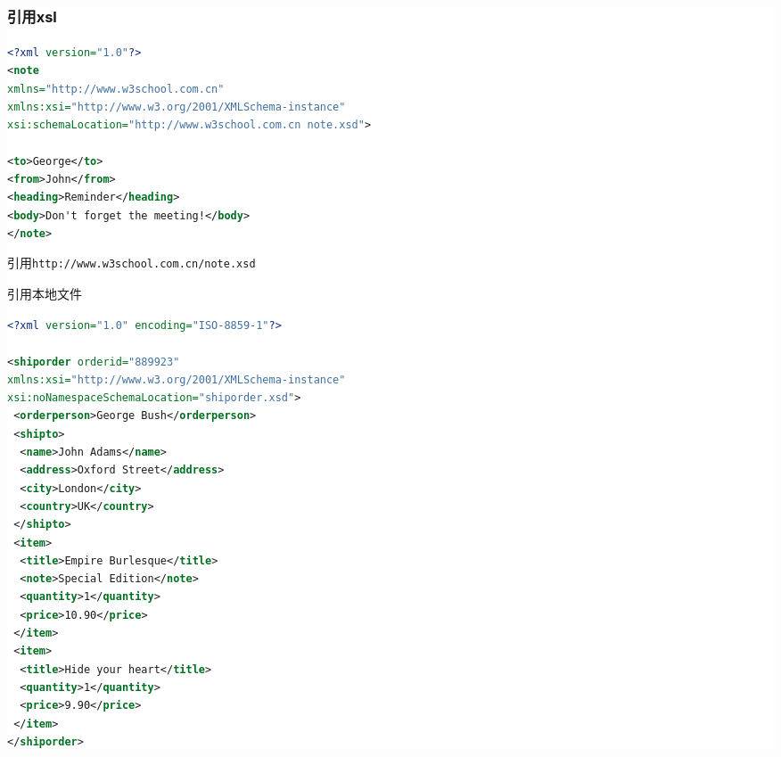 ```xml
```



### 引用xsl

```xml
<?xml version="1.0"?>
<note
xmlns="http://www.w3school.com.cn"
xmlns:xsi="http://www.w3.org/2001/XMLSchema-instance"
xsi:schemaLocation="http://www.w3school.com.cn note.xsd">

<to>George</to>
<from>John</from>
<heading>Reminder</heading>
<body>Don't forget the meeting!</body>
</note>
```

引用`http://www.w3school.com.cn/note.xsd`



引用本地文件

```xml
<?xml version="1.0" encoding="ISO-8859-1"?>

<shiporder orderid="889923"
xmlns:xsi="http://www.w3.org/2001/XMLSchema-instance"
xsi:noNamespaceSchemaLocation="shiporder.xsd">
 <orderperson>George Bush</orderperson>
 <shipto>
  <name>John Adams</name>
  <address>Oxford Street</address>
  <city>London</city>
  <country>UK</country>
 </shipto>
 <item>
  <title>Empire Burlesque</title>
  <note>Special Edition</note>
  <quantity>1</quantity>
  <price>10.90</price>
 </item>
 <item>
  <title>Hide your heart</title>
  <quantity>1</quantity>
  <price>9.90</price>
 </item>
</shiporder>
```



